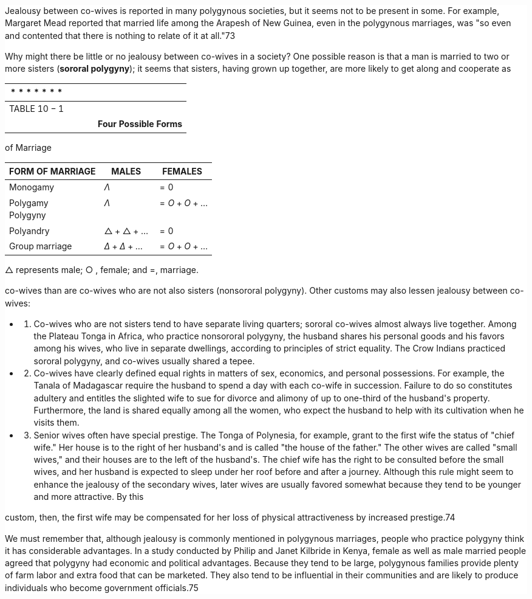Jealousy between co-wives is reported in many polygynous societies, but it seems not to be present in some. For example, Margaret Mead reported that married life among the Arapesh of New Guinea, even in the polygynous marriages, was "so even and contented that there is nothing to relate of it at all."73

Why might there be little or no jealousy between co-wives in a society? One possible reason is that a man is married to two or more sisters (**sororal polygyny**); it seems that sisters, having grown up together, are more likely to get along and cooperate as

| * * * * * * * |  |  |  |                            |
|---------------|--|--|--|----------------------------|
| TABLE $10-1$  |  |  |  |                            |
|               |  |  |  | <b>Four Possible Forms</b> |

of Marriage

| FORM OF MARRIAGE     | MALES                           | FEMALES           |
|----------------------|---------------------------------|-------------------|
| Monogamy             | $\Lambda$                       | $= 0$             |
| Polygamy<br>Polygyny | $\Lambda$                       | $= O + O + \dots$ |
| Polyandry            | $\triangle + \triangle + \dots$ | $= 0$             |
| Group marriage       | $\Delta + \Delta + \ldots$      | $= O + O + \dots$ |

 $\triangle$  represents male;  $\bigcirc$ , female; and =, marriage.

co-wives than are co-wives who are not also sisters (nonsororal polygyny). Other customs may also lessen jealousy between co-wives:

- 1. Co-wives who are not sisters tend to have separate living quarters; sororal co-wives almost always live together. Among the Plateau Tonga in Africa, who practice nonsororal polygyny, the husband shares his personal goods and his favors among his wives, who live in separate dwellings, according to principles of strict equality. The Crow Indians practiced sororal polygyny, and co-wives usually shared a tepee.
- 2. Co-wives have clearly defined equal rights in matters of sex, economics, and personal possessions. For example, the Tanala of Madagascar require the husband to spend a day with each co-wife in succession. Failure to do so constitutes adultery and entitles the slighted wife to sue for divorce and alimony of up to one-third of the husband's property. Furthermore, the land is shared equally among all the women, who expect the husband to help with its cultivation when he visits them.
- 3. Senior wives often have special prestige. The Tonga of Polynesia, for example, grant to the first wife the status of "chief wife." Her house is to the right of her husband's and is called "the house of the father." The other wives are called "small wives," and their houses are to the left of the husband's. The chief wife has the right to be consulted before the small wives, and her husband is expected to sleep under her roof before and after a journey. Although this rule might seem to enhance the jealousy of the secondary wives, later wives are usually favored somewhat because they tend to be younger and more attractive. By this

custom, then, the first wife may be compensated for her loss of physical attractiveness by increased prestige.74

We must remember that, although jealousy is commonly mentioned in polygynous marriages, people who practice polygyny think it has considerable advantages. In a study conducted by Philip and Janet Kilbride in Kenya, female as well as male married people agreed that polygyny had economic and political advantages. Because they tend to be large, polygynous families provide plenty of farm labor and extra food that can be marketed. They also tend to be influential in their communities and are likely to produce individuals who become government officials.75
